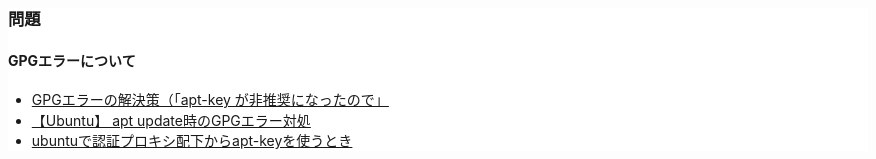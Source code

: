 ### 問題
#### GPGエラーについて
- [GPGエラーの解決策（「apt-key が非推奨になったので」](https://zenn.dev/spiegel/articles/20220508-apt-key-is-deprecated)
- [【Ubuntu】 apt update時のGPGエラー対処](https://hibiki-press.tech/dev-env/apt-update-gpg/1976)
- [ubuntuで認証プロキシ配下からapt-keyを使うとき](https://qiita.com/nmatsui/items/816051fe6445db116e9a)
